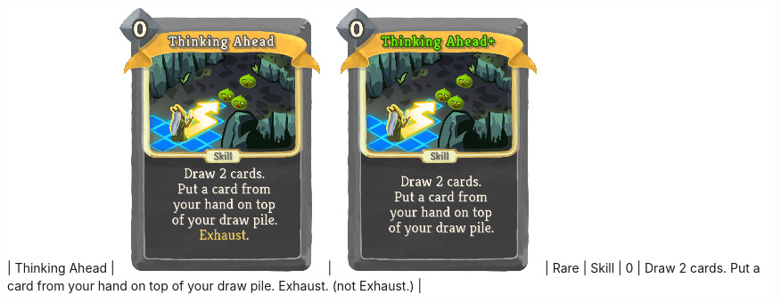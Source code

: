 | Thinking Ahead | ![](../../slay-the-spire/small-card-images/ThinkingAhead.png) | ![](../../slay-the-spire/small-card-images/ThinkingAheadPlus.png) | Rare | Skill | 0 | Draw 2 cards. Put a card from your hand on top of your draw pile. Exhaust. (not Exhaust.) |